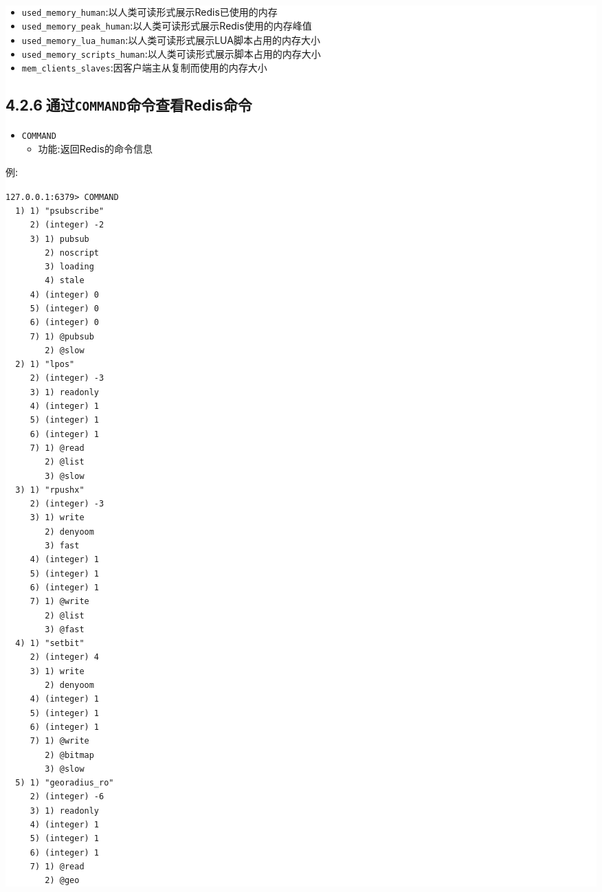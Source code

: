 - `used_memory_human`:以人类可读形式展示Redis已使用的内存
- `used_memory_peak_human`:以人类可读形式展示Redis使用的内存峰值
- `used_memory_lua_human`:以人类可读形式展示LUA脚本占用的内存大小
- `used_memory_scripts_human`:以人类可读形式展示脚本占用的内存大小
- `mem_clients_slaves`:因客户端主从复制而使用的内存大小

## 4.2.6 通过`COMMAND`命令查看Redis命令

- `COMMAND`
	- 功能:返回Redis的命令信息

例:

```
127.0.0.1:6379> COMMAND
  1) 1) "psubscribe"
     2) (integer) -2
     3) 1) pubsub
        2) noscript
        3) loading
        4) stale
     4) (integer) 0
     5) (integer) 0
     6) (integer) 0
     7) 1) @pubsub
        2) @slow
  2) 1) "lpos"
     2) (integer) -3
     3) 1) readonly
     4) (integer) 1
     5) (integer) 1
     6) (integer) 1
     7) 1) @read
        2) @list
        3) @slow
  3) 1) "rpushx"
     2) (integer) -3
     3) 1) write
        2) denyoom
        3) fast
     4) (integer) 1
     5) (integer) 1
     6) (integer) 1
     7) 1) @write
        2) @list
        3) @fast
  4) 1) "setbit"
     2) (integer) 4
     3) 1) write
        2) denyoom
     4) (integer) 1
     5) (integer) 1
     6) (integer) 1
     7) 1) @write
        2) @bitmap
        3) @slow
  5) 1) "georadius_ro"
     2) (integer) -6
     3) 1) readonly
     4) (integer) 1
     5) (integer) 1
     6) (integer) 1
     7) 1) @read
        2) @geo
```
